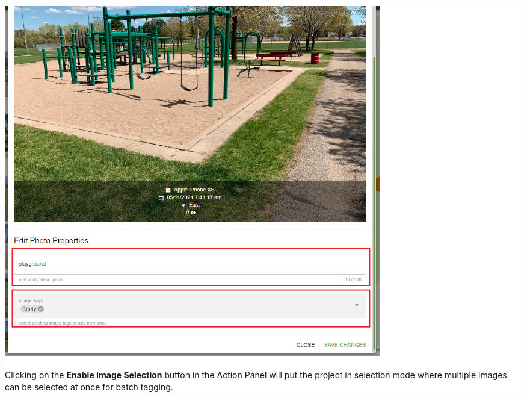 <img src="./images/media/image41.png"
style="width:6.5in;height:6.1in" />

Clicking on the **Enable Image Selection** button in the Action Panel
will put the project in selection mode where multiple images can be
selected at once for batch tagging.
